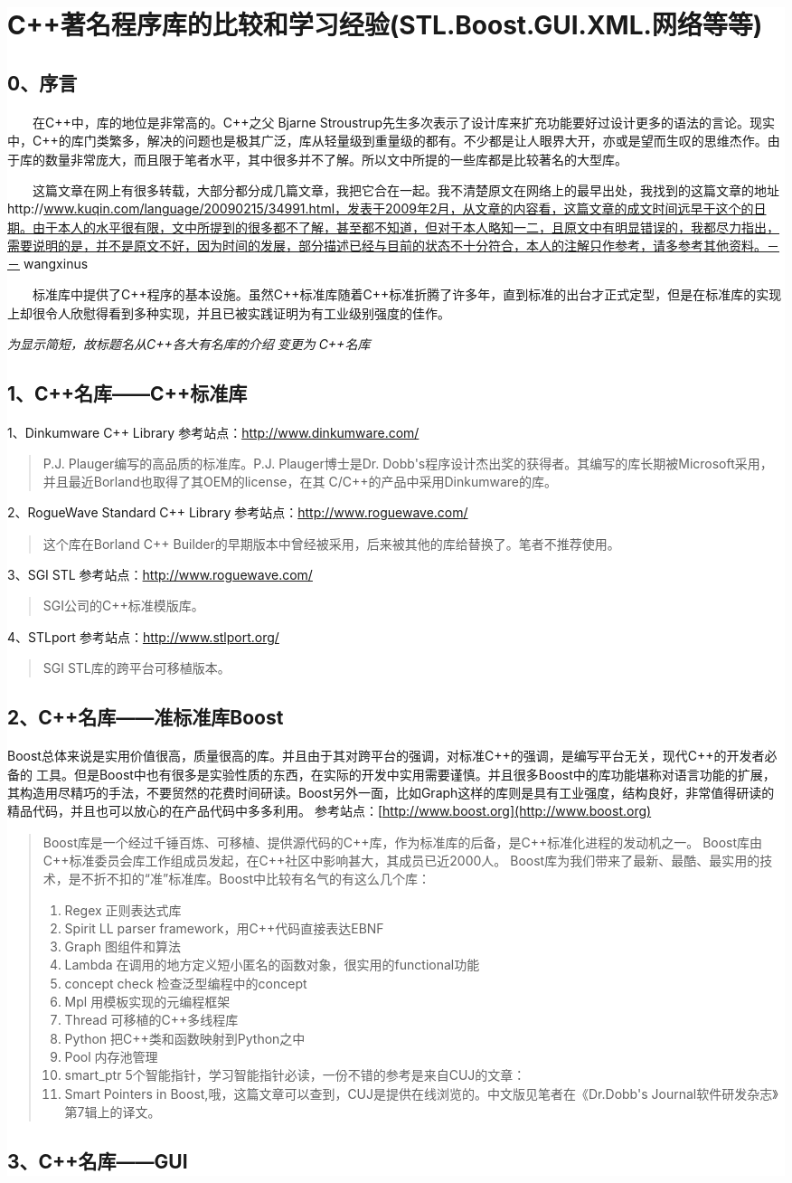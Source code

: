 # C++著名程序库的比较和学习经验(STL.Boost.GUI.XML.网络等等)
## 0、序言
　　在C++中，库的地位是非常高的。C++之父 Bjarne Stroustrup先生多次表示了设计库来扩充功能要好过设计更多的语法的言论。现实中，C++的库门类繁多，解决的问题也是极其广泛，库从轻量级到重量级的都有。不少都是让人眼界大开，亦或是望而生叹的思维杰作。由于库的数量非常庞大，而且限于笔者水平，其中很多并不了解。所以文中所提的一些库都是比较著名的大型库。

　　这篇文章在网上有很多转载，大部分都分成几篇文章，我把它合在一起。我不清楚原文在网络上的最早出处，我找到的这篇文章的地址http://www.kuqin.com/language/20090215/34991.html，发表于2009年2月，从文章的内容看，这篇文章的成文时间远早于这个的日期。由于本人的水平很有限，文中所提到的很多都不了解，甚至都不知道，但对于本人略知一二，且原文中有明显错误的，我都尽力指出，需要说明的是，并不是原文不好，因为时间的发展，部分描述已经与目前的状态不十分符合，本人的注解只作参考，请多参考其他资料。－－ wangxinus

　　标准库中提供了C++程序的基本设施。虽然C++标准库随着C++标准折腾了许多年，直到标准的出台才正式定型，但是在标准库的实现上却很令人欣慰得看到多种实现，并且已被实践证明为有工业级别强度的佳作。

*为显示简短，故标题名从C++各大有名库的介绍 变更为  C++名库*

## 1、C++名库——C++标准库

1、Dinkumware C++ Library 参考站点：http://www.dinkumware.com/
> P.J. Plauger编写的高品质的标准库。P.J. Plauger博士是Dr. Dobb's程序设计杰出奖的获得者。其编写的库长期被Microsoft采用，并且最近Borland也取得了其OEM的license，在其 C/C++的产品中采用Dinkumware的库。

2、RogueWave Standard C++ Library 参考站点：http://www.roguewave.com/
> 这个库在Borland C++ Builder的早期版本中曾经被采用，后来被其他的库给替换了。笔者不推荐使用。

3、SGI STL 参考站点：http://www.roguewave.com/
> SGI公司的C++标准模版库。

4、STLport 参考站点：http://www.stlport.org/
> SGI STL库的跨平台可移植版本。

## 2、C++名库——准标准库Boost

Boost总体来说是实用价值很高，质量很高的库。并且由于其对跨平台的强调，对标准C++的强调，是编写平台无关，现代C++的开发者必备的 工具。但是Boost中也有很多是实验性质的东西，在实际的开发中实用需要谨慎。并且很多Boost中的库功能堪称对语言功能的扩展，其构造用尽精巧的手法，不要贸然的花费时间研读。Boost另外一面，比如Graph这样的库则是具有工业强度，结构良好，非常值得研读的精品代码，并且也可以放心的在产品代码中多多利用。
参考站点：[http://www.boost.org](http://www.boost.org)
> Boost库是一个经过千锤百炼、可移植、提供源代码的C++库，作为标准库的后备，是C++标准化进程的发动机之一。 Boost库由C++标准委员会库工作组成员发起，在C++社区中影响甚大，其成员已近2000人。 Boost库为我们带来了最新、最酷、最实用的技术，是不折不扣的“准”标准库。Boost中比较有名气的有这么几个库：
> 1. Regex 正则表达式库
> 2. Spirit LL parser framework，用C++代码直接表达EBNF
> 3. Graph 图组件和算法
> 4. Lambda 在调用的地方定义短小匿名的函数对象，很实用的functional功能
> 5. concept check 检查泛型编程中的concept
> 6. Mpl 用模板实现的元编程框架
> 7. Thread 可移植的C++多线程库
> 8. Python 把C++类和函数映射到Python之中
> 9. Pool 内存池管理
> 10. smart_ptr 5个智能指针，学习智能指针必读，一份不错的参考是来自CUJ的文章：
> 11. Smart Pointers in Boost,哦，这篇文章可以查到，CUJ是提供在线浏览的。中文版见笔者在《Dr.Dobb's Journal软件研发杂志》第7辑上的译文。


## 3、C++名库——GUI
